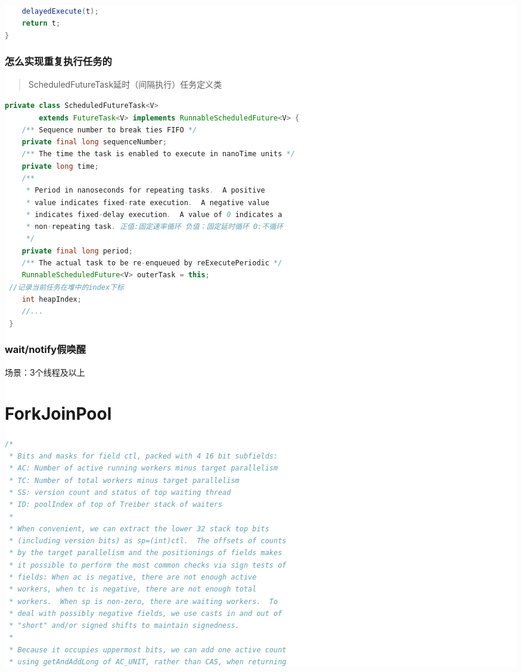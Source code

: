 ```java
    delayedExecute(t);
    return t;
}
```


### 怎么实现重复执行任务的

> ScheduledFutureTask延时（间隔执行）任务定义类

   ```java
private class ScheduledFutureTask<V>
           extends FutureTask<V> implements RunnableScheduledFuture<V> {
       /** Sequence number to break ties FIFO */
       private final long sequenceNumber;
       /** The time the task is enabled to execute in nanoTime units */
       private long time;
       /**
        * Period in nanoseconds for repeating tasks.  A positive
        * value indicates fixed-rate execution.  A negative value
        * indicates fixed-delay execution.  A value of 0 indicates a
        * non-repeating task. 正值:固定速率循环 负值：固定延时循环 0:不循环
        */
       private final long period;
       /** The actual task to be re-enqueued by reExecutePeriodic */
       RunnableScheduledFuture<V> outerTask = this;
   	//记录当前任务在堆中的index下标
       int heapIndex;
       //...
    }
   ```





### wait/notify假唤醒

场景：3个线程及以上



# ForkJoinPool







```java
/*
 * Bits and masks for field ctl, packed with 4 16 bit subfields:
 * AC: Number of active running workers minus target parallelism
 * TC: Number of total workers minus target parallelism
 * SS: version count and status of top waiting thread
 * ID: poolIndex of top of Treiber stack of waiters
 *
 * When convenient, we can extract the lower 32 stack top bits
 * (including version bits) as sp=(int)ctl.  The offsets of counts
 * by the target parallelism and the positionings of fields makes
 * it possible to perform the most common checks via sign tests of
 * fields: When ac is negative, there are not enough active
 * workers, when tc is negative, there are not enough total
 * workers.  When sp is non-zero, there are waiting workers.  To
 * deal with possibly negative fields, we use casts in and out of
 * "short" and/or signed shifts to maintain signedness.
 *
 * Because it occupies uppermost bits, we can add one active count
 * using getAndAddLong of AC_UNIT, rather than CAS, when returning
```